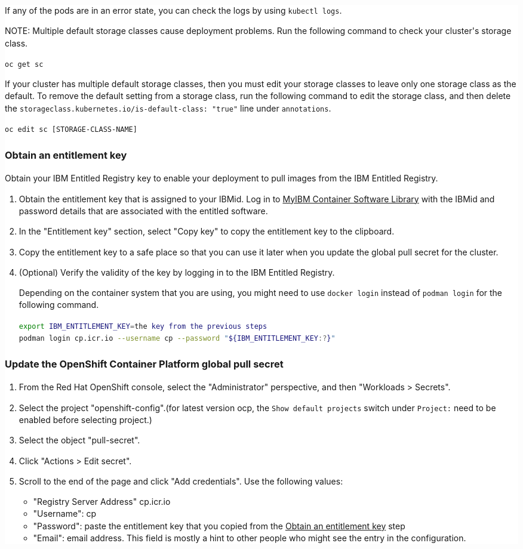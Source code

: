 If any of the pods are in an error state, you can check the logs by using `kubectl logs`.

NOTE: Multiple default storage classes cause deployment problems. Run the following command to check your cluster's storage class.

```bash
oc get sc
```

If your cluster has multiple default storage classes, then you must edit your storage classes to leave only one storage class as the default. To remove the default setting from a storage class, run the following command to edit the storage class, and then delete the `storageclass.kubernetes.io/is-default-class: "true"` line under `annotations`.

```
oc edit sc [STORAGE-CLASS-NAME]
```

### Obtain an entitlement key

Obtain your IBM Entitled Registry key to enable your deployment to pull images from the IBM Entitled Registry.

1. Obtain the entitlement key that is assigned to your IBMid. Log in to [MyIBM Container Software Library](https://myibm.ibm.com/products-services/containerlibrary) with the IBMid and password details that are associated with the entitled software.

2. In the "Entitlement key" section, select "Copy key" to copy the entitlement key to the clipboard.

3. Copy the entitlement key to a safe place so that you can use it later when you update the global pull secret for the cluster.

4. (Optional) Verify the validity of the key by logging in to the IBM Entitled Registry.

   Depending on the container system that you are using, you might need to use `docker login` instead of `podman login` for the following command.

   ```sh
   export IBM_ENTITLEMENT_KEY=the key from the previous steps
   podman login cp.icr.io --username cp --password "${IBM_ENTITLEMENT_KEY:?}"
   ```

### Update the OpenShift Container Platform global pull secret

1. From the Red Hat OpenShift console, select the "Administrator" perspective, and then "Workloads > Secrets".

2. Select the project "openshift-config".(for latest version ocp, the `Show default projects` switch under `Project:` need to be enabled before selecting project.)
 
3. Select the object "pull-secret".

4. Click "Actions > Edit secret".

5. Scroll to the end of the page and click "Add credentials". Use the following values:

     - "Registry Server Address" cp.icr.io
     - "Username": cp
     - "Password": paste the entitlement key that you copied from the [Obtain an entitlement key](#obtain-an-entitlement-key) step
     - "Email": email address. This field is mostly a hint to other people who might see the entry in the configuration.
